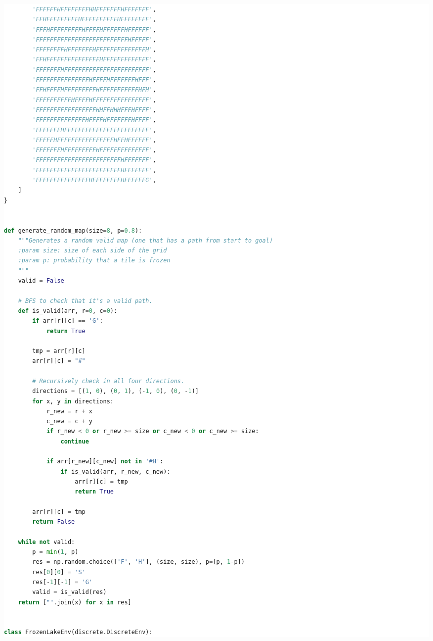 ```python
        'FFFFFFHFFFFFFFFHHFFFFFFFHFFFFFFF',
        'FFHFFFFFFFFFHFFFFFFFFFFHFFFFFFFF',
        'FFFHFFFFFFFFFHFFFFHFFFFFFHFFFFFF',
        'FFFFFFFFFFFFFFFFFFFFFFFFFFHFFFFF',
        'FFFFFFFFHFFFFFFFHFFFFFFFFFFFFFFH',
        'FFHFFFFFFFFFFFFFFFHFFFFFFFFFFFFF',
        'FFFFFFFHFFFFFFFFFFFFFFFFFFFFFFFF',
        'FFFFFFFFFFFFFFFHFFFFHFFFFFFFHFFF',
        'FFHFFFFHFFFFFFFFFHFFFFFFFFFFFHFH',
        'FFFFFFFFFFHFFFFHFFFFFFFFFFFFFFFF',
        'FFFFFFFFFFFFFFFFFHHFFHHHFFFHFFFF',
        'FFFFFFFFFFFFFFHFFFFHFFFFFFFHFFFF',
        'FFFFFFFHFFFFFFFFFFFFFFFFFFFFFFFF',
        'FFFFFHFFFFFFFFFFFFFFFFHFFHFFFFFF',
        'FFFFFFFHFFFFFFFFFHFFFFFFFFFFFFFF',
        'FFFFFFFFFFFFFFFFFFFFFFFFHFFFFFFF',
        'FFFFFFFFFFFFFFFFFFFFFFFFHFFFFFFF',
        'FFFFFFFFFFFFFFFHFFFFFFFFHFFFFFFG',
    ]
}


def generate_random_map(size=8, p=0.8):
    """Generates a random valid map (one that has a path from start to goal)
    :param size: size of each side of the grid
    :param p: probability that a tile is frozen
    """
    valid = False

    # BFS to check that it's a valid path.
    def is_valid(arr, r=0, c=0):
        if arr[r][c] == 'G':
            return True

        tmp = arr[r][c]
        arr[r][c] = "#"

        # Recursively check in all four directions.
        directions = [(1, 0), (0, 1), (-1, 0), (0, -1)]
        for x, y in directions:
            r_new = r + x
            c_new = c + y
            if r_new < 0 or r_new >= size or c_new < 0 or c_new >= size:
                continue

            if arr[r_new][c_new] not in '#H':
                if is_valid(arr, r_new, c_new):
                    arr[r][c] = tmp
                    return True

        arr[r][c] = tmp
        return False

    while not valid:
        p = min(1, p)
        res = np.random.choice(['F', 'H'], (size, size), p=[p, 1-p])
        res[0][0] = 'S'
        res[-1][-1] = 'G'
        valid = is_valid(res)
    return ["".join(x) for x in res]


class FrozenLakeEnv(discrete.DiscreteEnv):
```
